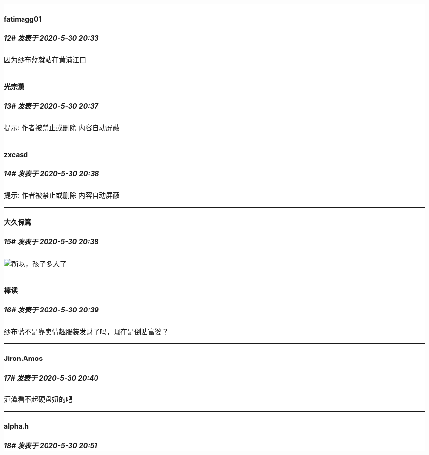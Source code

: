 
-----

####  fatimagg01  
##### 12#       发表于 2020-5-30 20:33


因为纱布蓝就站在黄浦江口


-----

####  光宗薫  
##### 13#       发表于 2020-5-30 20:37

提示: 作者被禁止或删除 内容自动屏蔽


-----

####  zxcasd  
##### 14#       发表于 2020-5-30 20:38

提示: 作者被禁止或删除 内容自动屏蔽


-----

####  大久保篤  
##### 15#       发表于 2020-5-30 20:38


<img src="https://static.saraba1st.com/image/smiley/face2017/002.png" referrerpolicy="no-referrer">所以，孩子多大了


-----

####  棒读  
##### 16#       发表于 2020-5-30 20:39


纱布蓝不是靠卖情趣服装发财了吗，现在是倒贴富婆？


-----

####  Jiron.Amos  
##### 17#       发表于 2020-5-30 20:40


沪潭看不起硬盘妞的吧


-----

####  alpha.h  
##### 18#       发表于 2020-5-30 20:51
